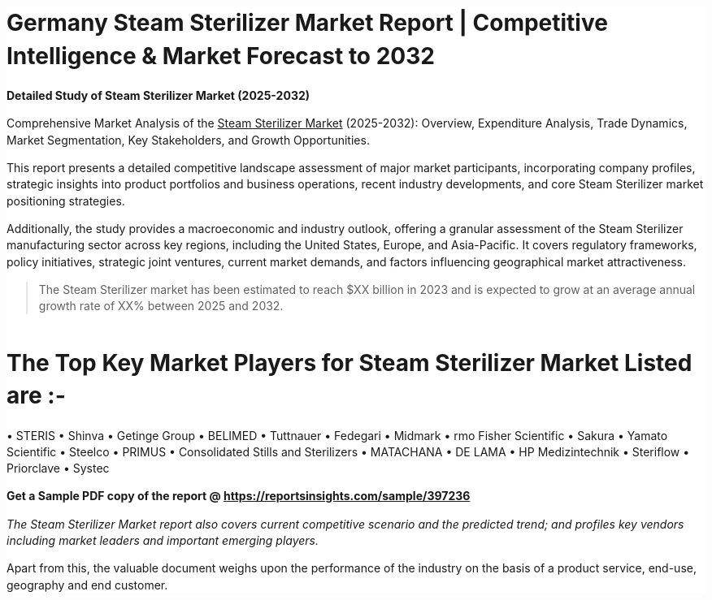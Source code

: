 # Germany Steam Sterilizer Market Report | Competitive Intelligence & Market Forecast to 2032

<strong>Detailed Study of Steam Sterilizer Market (2025-2032)</strong>

Comprehensive Market Analysis of the <a href=https://www.reportsinsights.com/sample/397236>Steam Sterilizer Market</a> (2025-2032): Overview, Expenditure Analysis, Trade Dynamics, Market Segmentation, Key Stakeholders, and Growth Opportunities.

This report presents a detailed competitive landscape assessment of major market participants, incorporating company profiles, strategic insights into product portfolios and business operations, recent industry developments, and core Steam Sterilizer market positioning strategies.

Additionally, the study provides a macroeconomic and industry outlook, offering a granular assessment of the Steam Sterilizer manufacturing sector across key regions, including the United States, Europe, and Asia-Pacific. It covers regulatory frameworks, policy initiatives, strategic joint ventures, current market demands, and factors influencing geographical market attractiveness.

<blockquote class=""article-editor-content__blockquote"">The Steam Sterilizer market has been estimated to reach $XX billion in 2023 and is expected to grow at an average annual growth rate of XX% between 2025 and 2032.</blockquote>

# <strong>The Top Key Market Players for Steam Sterilizer Market Listed are :-</strong> 

• STERIS
• Shinva
• Getinge Group
• BELIMED
• Tuttnauer
• Fedegari
• Midmark
• rmo Fisher Scientific
• Sakura
• Yamato Scientific
• Steelco
• PRIMUS
• Consolidated Stills and Sterilizers
• MATACHANA
• DE LAMA
• HP Medizintechnik
• Steriflow
• Priorclave
• Systec

<strong>Get a Sample PDF copy of the report @ <a href=https://reportsinsights.com/sample/397236>https://reportsinsights.com/sample/397236</a></strong>

<em>The Steam Sterilizer Market report also covers current competitive scenario and the predicted trend; and profiles key vendors including market leaders and important emerging players.</em>

Apart from this, the valuable document weighs upon the performance of the industry on the basis of a product service, end-use, geography and end customer.

